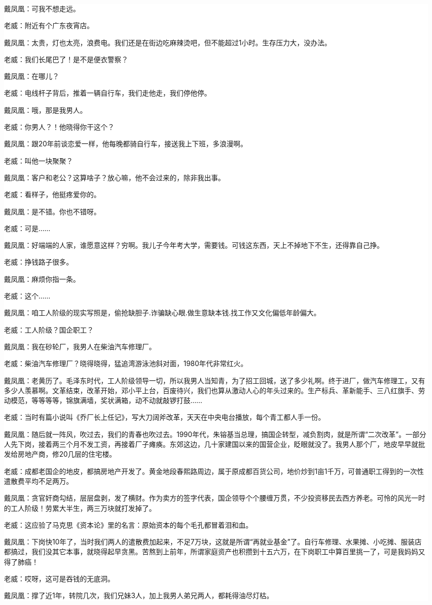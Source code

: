 戴凤凰：可我不想走远。

老威：附近有个广东夜宵店。

戴凤凰：太贵，灯也太亮，浪费电。我们还是在街边吃麻辣烫吧，但不能超过1小时。生存压力大，没办法。

老威：我们长尾巴了！是不是便衣警察？

戴凤凰：在哪儿？

老威：电线杆子背后，推着一辆自行车，我们走他走，我们停他停。

戴凤凰：哦，那是我男人。

老威：你男人？！他晓得你干这个？

戴凤凰：跟20年前谈恋爱一样，他每晚都骑自行车，接送我上下班，多浪漫啊。

老威：叫他一块聚聚？

戴凤凰：客户和老公？这算啥子？放心嘛，他不会过来的，除非我出事。

老威：看样子，他挺疼爱你的。

戴凤凰：是不错。你也不错呀。

老威：可是……

戴凤凰：好端端的人家，谁愿意这样？穷啊。我儿子今年考大学，需要钱。可钱这东西，天上不掉地下不生，还得靠自己挣。

老威：挣钱路子很多。

戴凤凰：麻烦你指一条。

老威：这个……

戴凤凰：咱工人阶级的现实写照是，偷抢缺胆子.诈骗缺心眼.做生意缺本钱.找工作又文化偏低年龄偏大。

老威：工人阶级？国企职工？

戴凤凰：我在砂轮厂，我男人在柴油汽车修理厂。

老威：柴油汽车修理厂？晓得晓得，猛追湾游泳池斜对面，1980年代非常红火。

戴凤凰：老黄历了。毛泽东时代，工人阶级领导一切，所以我男人当知青，为了招工回城，送了多少礼啊。终于进厂，做汽车修理工，又有多少人羡慕啊。文革结束，改革开始，邓小平上台，百废待兴，我们也算从激动人心的年头过来的。生产标兵、革新能手、三八红旗手、劳动模范，等等等等，锦旗满墙，奖状满箱，动不动就敲锣打鼓……

老威：当时有篇小说叫《乔厂长上任记》，写大刀阔斧改革，天天在中央电台播放，每个青工都人手一份。

戴凤凰：随后就一阵风，吹过去，我们的青春也吹过去。1990年代，朱镕基当总理，搞国企转型，减负割肉，就是所谓“二次改革”。一部分人先下岗，接着两三个月不发工资，再接着厂子瘫痪。东郊这边，几十家建国以来的国营企业，眨眼就没了。我男人那个厂，地皮早早就批发给房地产商，修20几层的住宅楼。

老威：成都老国企的地皮，都搞房地产开发了。黄金地段春熙路周边，属于原成都百货公司，地价炒到1亩1千万，可普通职工得到的一次性遣散费平均不足两万。

戴凤凰：贪官奸商勾结，层层盘剥，发了横财。作为卖方的签字代表，国企领导个个腰缠万贯，不少投资移民去西方养老。可怜的风光一时的工人阶级！劳累大半生，两三万块就打发掉了。

老威：这应验了马克思《资本论》里的名言：原始资本的每个毛孔都冒着泪和血。

戴凤凰：下岗快10年了，当时我们两人的遣散费加起来，不足7万块，这就是所谓“再就业基金”了。自行车修理、水果摊、小吃摊、服装店都搞过，我们没其它本事，就晓得起早贪黑。苦熬到上前年，所谓家庭资产也积攒到十五六万，在下岗职工中算百里挑一了，可是我妈妈又得了肺癌！

老威：哎呀，这可是吞钱的无底洞。

戴凤凰：撑了近1年，转院几次，我们兄妹3人，加上我男人弟兄两人，都耗得油尽灯枯。
